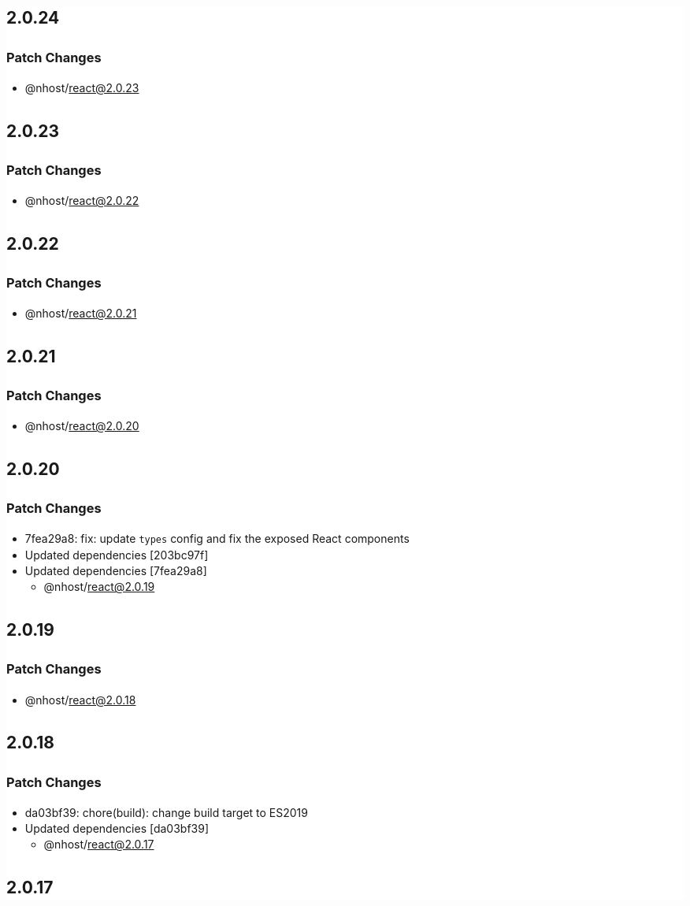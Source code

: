 ## 2.0.24

### Patch Changes

- @nhost/react@2.0.23

## 2.0.23

### Patch Changes

- @nhost/react@2.0.22

## 2.0.22

### Patch Changes

- @nhost/react@2.0.21

## 2.0.21

### Patch Changes

- @nhost/react@2.0.20

## 2.0.20

### Patch Changes

- 7fea29a8: fix: update `types` config and fix the exposed React components
- Updated dependencies [203bc97f]
- Updated dependencies [7fea29a8]
  - @nhost/react@2.0.19

## 2.0.19

### Patch Changes

- @nhost/react@2.0.18

## 2.0.18

### Patch Changes

- da03bf39: chore(build): change build target to ES2019
- Updated dependencies [da03bf39]
  - @nhost/react@2.0.17

## 2.0.17
